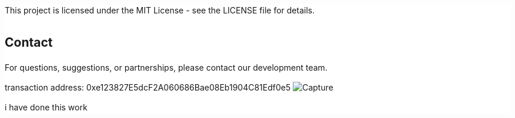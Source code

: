 This project is licensed under the MIT License - see the LICENSE file for details.

## Contact

For questions, suggestions, or partnerships, please contact our development team.

transaction  address: 0xe123827E5dcF2A060686Bae08Eb1904C81Edf0e5
![Capture](https://github.com/user-attachments/assets/ff664946-c95d-47e6-b319-ab1f7e9d11e1)



i have done this work
